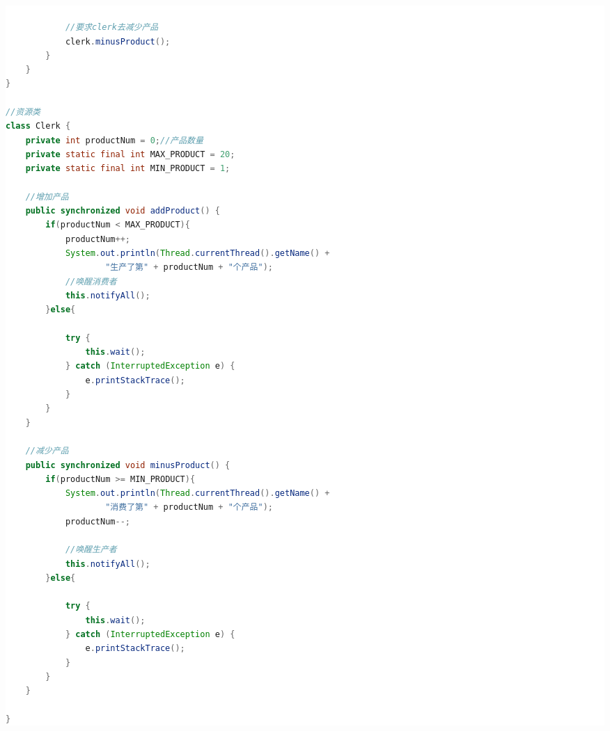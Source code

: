 ```java
			
			//要求clerk去减少产品
			clerk.minusProduct();
		}
	}
}

//资源类
class Clerk {
	private int productNum = 0;//产品数量
	private static final int MAX_PRODUCT = 20;
	private static final int MIN_PRODUCT = 1;
	
	//增加产品
	public synchronized void addProduct() {
		if(productNum < MAX_PRODUCT){
			productNum++;
			System.out.println(Thread.currentThread().getName() + 
					"生产了第" + productNum + "个产品");
			//唤醒消费者
			this.notifyAll();
		}else{
			
			try {
				this.wait();
			} catch (InterruptedException e) {
				e.printStackTrace();
			}
		}
	}

	//减少产品
	public synchronized void minusProduct() {
		if(productNum >= MIN_PRODUCT){
			System.out.println(Thread.currentThread().getName() + 
					"消费了第" + productNum + "个产品");
			productNum--;
			
			//唤醒生产者
			this.notifyAll();
		}else{
			
			try {
				this.wait();
			} catch (InterruptedException e) {
				e.printStackTrace();
			}
		}
	}
	
}
```

